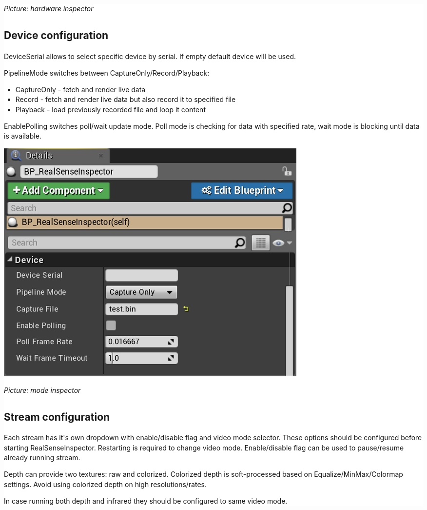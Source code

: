 _Picture: hardware inspector_

## Device configuration

DeviceSerial allows to select specific device by serial. If empty default device will be used.

PipelineMode switches between CaptureOnly/Record/Playback:
* CaptureOnly - fetch and render live data
* Record - fetch and render live data but also record it to specified file
* Playback - load previously recorded file and loop it content

EnablePolling switches poll/wait update mode. Poll mode is checking for data with specified rate, wait mode is blocking until data is available.

![alt text](doc/img/device_dropdown.jpg)

_Picture: mode inspector_

## Stream configuration

Each stream has it's own dropdown with enable/disable flag and video mode selector. These options should be configured before starting RealSenseInspector. Restarting is required to change video mode. Enable/disable flag can be used to pause/resume already running stream.

Depth can provide two textures: raw and colorized. Colorized depth is soft-processed based on Equalize/MinMax/Colormap settings. Avoid using colorized depth on high resolutions/rates.

In case running both depth and infrared they should be configured to same video mode.
